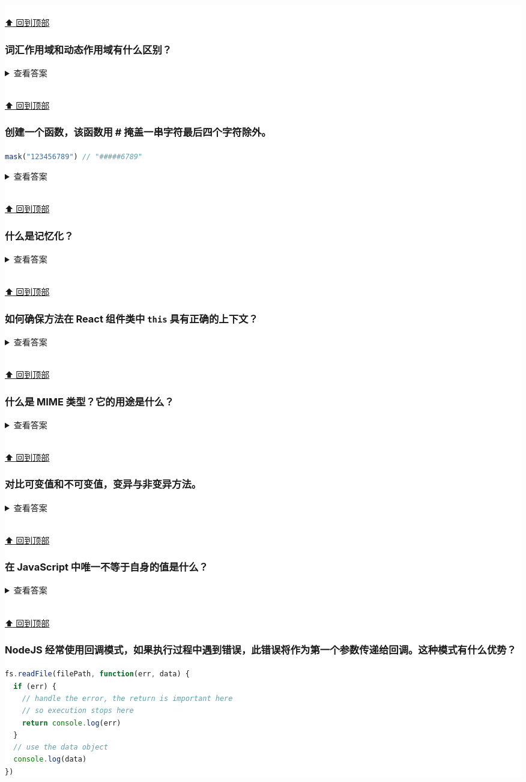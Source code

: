 

<br>[⬆ 回到顶部](#目录)
### 词汇作用域和动态作用域有什么区别？

<details><summary>查看答案</summary></details>



<br>[⬆ 回到顶部](#目录)
### 创建一个函数，该函数用 # 掩盖一串字符最后四个字符除外。

```js
mask("123456789") // "#####6789"
```

<details><summary>查看答案</summary></details>



<br>[⬆ 回到顶部](#目录)
### 什么是记忆化？

<details><summary>查看答案</summary></details>



<br>[⬆ 回到顶部](#目录)
### 如何确保方法在 React 组件类中 `this` 具有正确的上下文？

<details><summary>查看答案</summary></details>



<br>[⬆ 回到顶部](#目录)
### 什么是 MIME 类型？它的用途是什么？

<details><summary>查看答案</summary></details>



<br>[⬆ 回到顶部](#目录)
### 对比可变值和不可变值，变异与非变异方法。

<details><summary>查看答案</summary></details>



<br>[⬆ 回到顶部](#目录)
### 在 JavaScript 中唯一不等于自身的值是什么？

<details><summary>查看答案</summary></details>



<br>[⬆ 回到顶部](#目录)
### NodeJS 经常使用回调模式，如果执行过程中遇到错误，此错误将作为第一个参数传递给回调。这种模式有什么优势？

```js
fs.readFile(filePath, function(err, data) {
  if (err) {
    // handle the error, the return is important here
    // so execution stops here
    return console.log(err)
  }
  // use the data object
  console.log(data)
})
```
